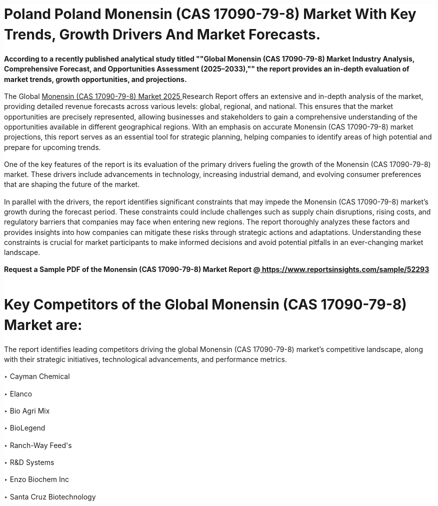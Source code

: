 # Poland Poland Monensin (CAS 17090-79-8) Market With Key Trends, Growth Drivers And Market Forecasts.

<strong>According to a recently published analytical study titled ""Global Monensin (CAS 17090-79-8) Market Industry Analysis, Comprehensive Forecast, and Opportunities Assessment (2025–2033),"" the report provides an in-depth evaluation of market trends, growth opportunities, and projections.</strong>

 The Global <a href=https://www.reportsinsights.com/sample/52293>Monensin (CAS 17090-79-8) Market 2025 </a> Research Report offers an extensive and in-depth analysis of the market, providing detailed revenue forecasts across various levels: global, regional, and national. This ensures that the market opportunities are precisely represented, allowing businesses and stakeholders to gain a comprehensive understanding of the opportunities available in different geographical regions. With an emphasis on accurate Monensin (CAS 17090-79-8) market projections, this report serves as an essential tool for strategic planning, helping companies to identify areas of high potential and prepare for upcoming trends.

One of the key features of the report is its evaluation of the primary drivers fueling the growth of the Monensin (CAS 17090-79-8) market. These drivers include advancements in technology, increasing industrial demand, and evolving consumer preferences that are shaping the future of the market. 

In parallel with the drivers, the report identifies significant constraints that may impede the Monensin (CAS 17090-79-8) market’s growth during the forecast period. These constraints could include challenges such as supply chain disruptions, rising costs, and regulatory barriers that companies may face when entering new regions. The report thoroughly analyzes these factors and provides insights into how companies can mitigate these risks through strategic actions and adaptations. Understanding these constraints is crucial for market participants to make informed decisions and avoid potential pitfalls in an ever-changing market landscape.

<strong>Request a Sample PDF of the Monensin (CAS 17090-79-8) Market Report </strong><strong>@<a href=https://www.reportsinsights.com/sample/52293> https://www.reportsinsights.com/sample/52293</a></strong></font>

# <strong>Key Competitors of the Global Monensin (CAS 17090-79-8) Market are:</strong>

The report identifies leading competitors driving the global Monensin (CAS 17090-79-8) market’s competitive landscape, along with their strategic initiatives, technological advancements, and performance metrics.

‣ Cayman Chemical

‣ Elanco

‣ Bio Agri Mix

‣ BioLegend

‣ Ranch-Way Feed's

‣ R&D Systems

‣ Enzo Biochem Inc

‣ Santa Cruz Biotechnology
